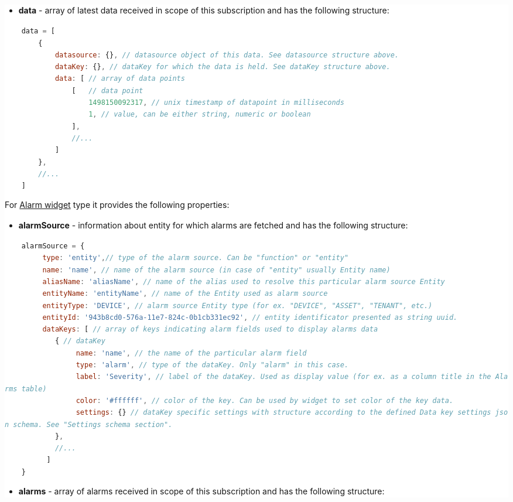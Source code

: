   - **data** - array of latest data received in scope of this subscription and has the following structure:
  
```javascript
    data = [
        {
            datasource: {}, // datasource object of this data. See datasource structure above.
            dataKey: {}, // dataKey for which the data is held. See dataKey structure above.
            data: [ // array of data points
                [   // data point
                    1498150092317, // unix timestamp of datapoint in milliseconds
                    1, // value, can be either string, numeric or boolean  
                ],
                //...
            ]  
        },
        //...
    ]     
```

For [Alarm widget](/docs/{{docsPrefix}}user-guide/ui/widget-library/#alarm-widget) type it provides the following properties:
 
 - **alarmSource** - information about entity for which alarms are fetched and has the following structure: 

```javascript
    alarmSource = {
         type: 'entity',// type of the alarm source. Can be "function" or "entity"
         name: 'name', // name of the alarm source (in case of "entity" usually Entity name)
         aliasName: 'aliasName', // name of the alias used to resolve this particular alarm source Entity
         entityName: 'entityName', // name of the Entity used as alarm source
         entityType: 'DEVICE', // alarm source Entity type (for ex. "DEVICE", "ASSET", "TENANT", etc.)
         entityId: '943b8cd0-576a-11e7-824c-0b1cb331ec92', // entity identificator presented as string uuid. 
         dataKeys: [ // array of keys indicating alarm fields used to display alarms data 
            { // dataKey
                 name: 'name', // the name of the particular alarm field 
                 type: 'alarm', // type of the dataKey. Only "alarm" in this case. 
                 label: 'Severity', // label of the dataKey. Used as display value (for ex. as a column title in the Alarms table) 
                 color: '#ffffff', // color of the key. Can be used by widget to set color of the key data.  
                 settings: {} // dataKey specific settings with structure according to the defined Data key settings json schema. See "Settings schema section".
            },
            //...
          ] 
    }
```

  - **alarms** - array of alarms received in scope of this subscription and has the following structure:
